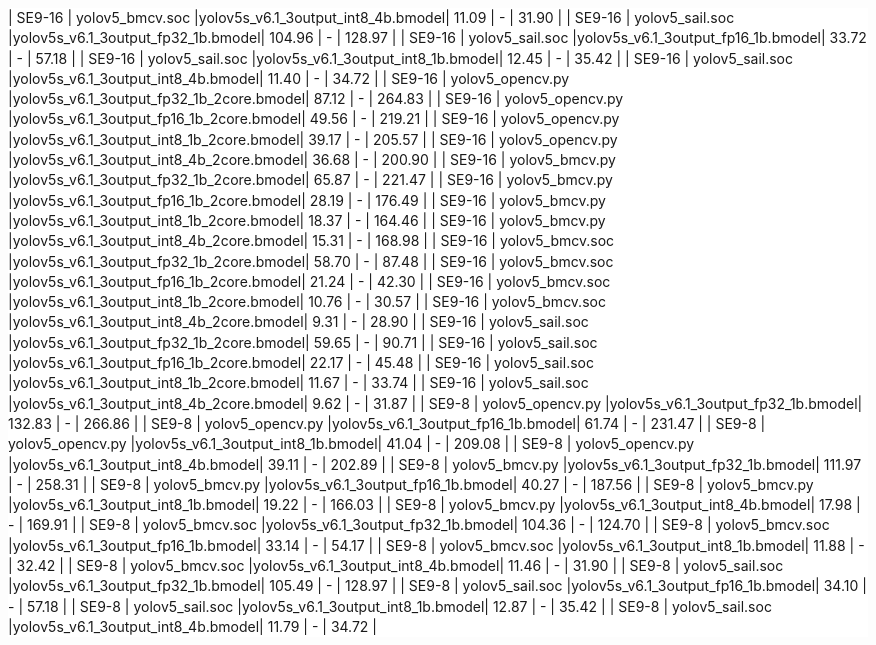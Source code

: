 |   SE9-16    |  yolov5_bmcv.soc  |yolov5s_v6.1_3output_int8_4b.bmodel|      11.09      |        -        |      31.90      |
|   SE9-16    |  yolov5_sail.soc  |yolov5s_v6.1_3output_fp32_1b.bmodel|     104.96      |        -        |     128.97      |
|   SE9-16    |  yolov5_sail.soc  |yolov5s_v6.1_3output_fp16_1b.bmodel|      33.72      |        -        |      57.18      |
|   SE9-16    |  yolov5_sail.soc  |yolov5s_v6.1_3output_int8_1b.bmodel|      12.45      |        -        |      35.42      |
|   SE9-16    |  yolov5_sail.soc  |yolov5s_v6.1_3output_int8_4b.bmodel|      11.40      |        -        |      34.72      |
|   SE9-16    | yolov5_opencv.py  |yolov5s_v6.1_3output_fp32_1b_2core.bmodel|      87.12      |        -        |     264.83      |
|   SE9-16    | yolov5_opencv.py  |yolov5s_v6.1_3output_fp16_1b_2core.bmodel|      49.56      |        -        |     219.21      |
|   SE9-16    | yolov5_opencv.py  |yolov5s_v6.1_3output_int8_1b_2core.bmodel|      39.17      |        -        |     205.57      |
|   SE9-16    | yolov5_opencv.py  |yolov5s_v6.1_3output_int8_4b_2core.bmodel|      36.68      |        -        |     200.90      |
|   SE9-16    |  yolov5_bmcv.py   |yolov5s_v6.1_3output_fp32_1b_2core.bmodel|      65.87      |        -        |     221.47      |
|   SE9-16    |  yolov5_bmcv.py   |yolov5s_v6.1_3output_fp16_1b_2core.bmodel|      28.19      |        -        |     176.49      |
|   SE9-16    |  yolov5_bmcv.py   |yolov5s_v6.1_3output_int8_1b_2core.bmodel|      18.37      |        -        |     164.46      |
|   SE9-16    |  yolov5_bmcv.py   |yolov5s_v6.1_3output_int8_4b_2core.bmodel|      15.31      |        -        |     168.98      |
|   SE9-16    |  yolov5_bmcv.soc  |yolov5s_v6.1_3output_fp32_1b_2core.bmodel|      58.70      |        -        |      87.48      |
|   SE9-16    |  yolov5_bmcv.soc  |yolov5s_v6.1_3output_fp16_1b_2core.bmodel|      21.24      |        -        |      42.30      |
|   SE9-16    |  yolov5_bmcv.soc  |yolov5s_v6.1_3output_int8_1b_2core.bmodel|      10.76      |        -        |      30.57      |
|   SE9-16    |  yolov5_bmcv.soc  |yolov5s_v6.1_3output_int8_4b_2core.bmodel|      9.31       |        -        |      28.90      |
|   SE9-16    |  yolov5_sail.soc  |yolov5s_v6.1_3output_fp32_1b_2core.bmodel|      59.65      |        -        |      90.71      |
|   SE9-16    |  yolov5_sail.soc  |yolov5s_v6.1_3output_fp16_1b_2core.bmodel|      22.17      |        -        |      45.48      |
|   SE9-16    |  yolov5_sail.soc  |yolov5s_v6.1_3output_int8_1b_2core.bmodel|      11.67      |        -        |      33.74      |
|   SE9-16    |  yolov5_sail.soc  |yolov5s_v6.1_3output_int8_4b_2core.bmodel|      9.62       |        -        |      31.87      |
|    SE9-8    | yolov5_opencv.py  |yolov5s_v6.1_3output_fp32_1b.bmodel|     132.83      |        -        |     266.86      |
|    SE9-8    | yolov5_opencv.py  |yolov5s_v6.1_3output_fp16_1b.bmodel|      61.74      |        -        |     231.47      |
|    SE9-8    | yolov5_opencv.py  |yolov5s_v6.1_3output_int8_1b.bmodel|      41.04      |        -        |     209.08      |
|    SE9-8    | yolov5_opencv.py  |yolov5s_v6.1_3output_int8_4b.bmodel|      39.11      |        -        |     202.89      |
|    SE9-8    |  yolov5_bmcv.py   |yolov5s_v6.1_3output_fp32_1b.bmodel|     111.97      |        -        |     258.31      |
|    SE9-8    |  yolov5_bmcv.py   |yolov5s_v6.1_3output_fp16_1b.bmodel|      40.27      |        -        |     187.56      |
|    SE9-8    |  yolov5_bmcv.py   |yolov5s_v6.1_3output_int8_1b.bmodel|      19.22      |        -        |     166.03      |
|    SE9-8    |  yolov5_bmcv.py   |yolov5s_v6.1_3output_int8_4b.bmodel|      17.98      |        -        |     169.91      |
|    SE9-8    |  yolov5_bmcv.soc  |yolov5s_v6.1_3output_fp32_1b.bmodel|     104.36      |        -        |     124.70      |
|    SE9-8    |  yolov5_bmcv.soc  |yolov5s_v6.1_3output_fp16_1b.bmodel|      33.14      |        -        |      54.17      |
|    SE9-8    |  yolov5_bmcv.soc  |yolov5s_v6.1_3output_int8_1b.bmodel|      11.88      |        -        |      32.42      |
|    SE9-8    |  yolov5_bmcv.soc  |yolov5s_v6.1_3output_int8_4b.bmodel|      11.46      |        -        |      31.90      |
|    SE9-8    |  yolov5_sail.soc  |yolov5s_v6.1_3output_fp32_1b.bmodel|     105.49      |        -        |     128.97      |
|    SE9-8    |  yolov5_sail.soc  |yolov5s_v6.1_3output_fp16_1b.bmodel|      34.10      |        -        |      57.18      |
|    SE9-8    |  yolov5_sail.soc  |yolov5s_v6.1_3output_int8_1b.bmodel|      12.87      |        -        |      35.42      |
|    SE9-8    |  yolov5_sail.soc  |yolov5s_v6.1_3output_int8_4b.bmodel|      11.79      |        -        |      34.72      |
